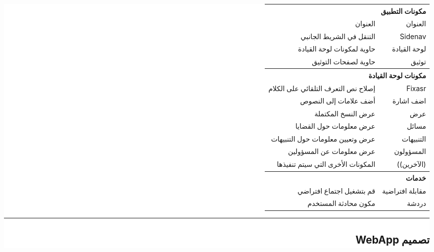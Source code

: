 <table style="width:100%;text-align:right;direction:rtl">
<tr><th colspan="2"> مكونات التطبيق </th></tr>
<tr><td> العنوان </td><td> العنوان </td></tr>
<tr><td> Sidenav </td><td> التنقل في الشريط الجانبي </td></tr>
<tr><td> لوحة القيادة </td><td> حاوية لمكونات لوحة القيادة </td></tr>
<tr><td> توثيق </td><td> حاوية لصفحات التوثيق </td></tr>
<tr><th colspan="2"> مكونات لوحة القيادة </th></tr>
<tr><td> Fixasr </td><td> إصلاح نص التعرف التلقائي على الكلام </td></tr>
<tr><td> اضف اشارة </td><td> أضف علامات إلى النصوص </td></tr>
<tr><td> عرض </td><td> عرض النسخ المكتملة </td></tr>
<tr><td> مسائل </td><td> عرض معلومات حول القضايا </td></tr>
<tr><td> التنبيهات </td><td> عرض وتعيين معلومات حول التنبيهات </td></tr>
<tr><td> المسؤولون </td><td> عرض معلومات عن المسؤولين </td></tr>
<tr><td> (الآخرين)) </td><td> المكونات الأخرى التي سيتم تنفيذها </td></tr>
<tr><th colspan="2"> خدمات </th></tr>
<tr><td> مقابلة افتراضية </td><td> قم بتشغيل اجتماع افتراضي </td></tr>
<tr><td> دردشة </td><td> مكون محادثة المستخدم </td></tr>
</table>
<hr /><h2 style=";text-align:right;direction:rtl"> تصميم WebApp </h2>
</markdown>